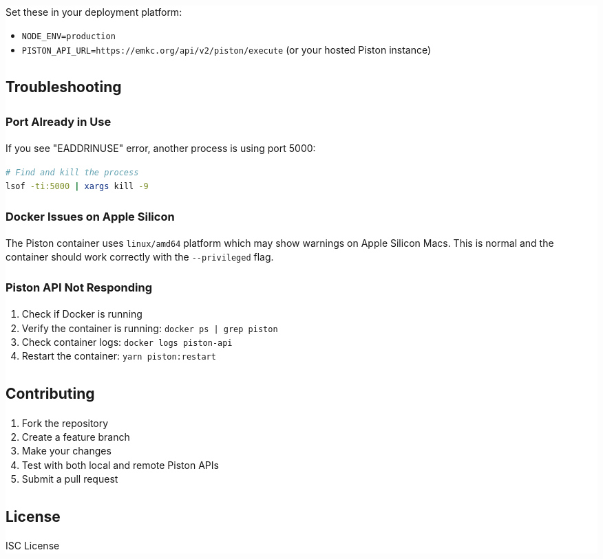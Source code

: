 Set these in your deployment platform:

- `NODE_ENV=production`
- `PISTON_API_URL=https://emkc.org/api/v2/piston/execute` (or your hosted Piston instance)

## Troubleshooting

### Port Already in Use
If you see "EADDRINUSE" error, another process is using port 5000:
```bash
# Find and kill the process
lsof -ti:5000 | xargs kill -9
```

### Docker Issues on Apple Silicon
The Piston container uses `linux/amd64` platform which may show warnings on Apple Silicon Macs. This is normal and the container should work correctly with the `--privileged` flag.

### Piston API Not Responding
1. Check if Docker is running
2. Verify the container is running: `docker ps | grep piston`
3. Check container logs: `docker logs piston-api`
4. Restart the container: `yarn piston:restart`

## Contributing

1. Fork the repository
2. Create a feature branch
3. Make your changes
4. Test with both local and remote Piston APIs
5. Submit a pull request

## License

ISC License 
